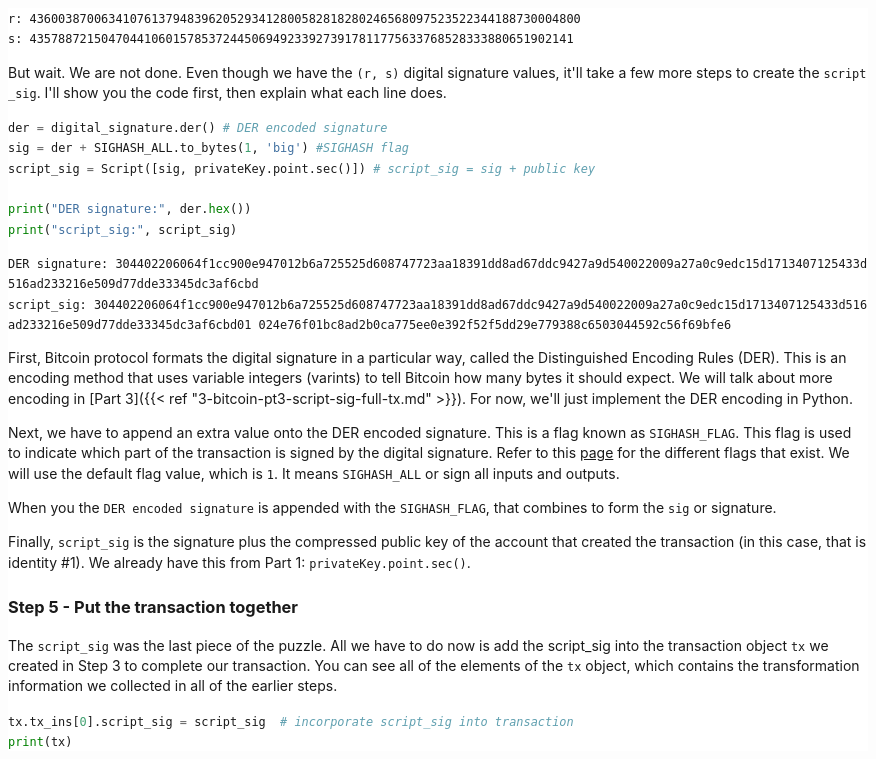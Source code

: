 ```output 
r: 43600387006341076137948396205293412800582818280246568097523522344188730004800
s: 4357887215047044106015785372445069492339273917811775633768528333880651902141
```

But wait. We are not done. Even though we have the `(r, s)` digital signature values, it'll take a few more steps to create the `script_sig`. I'll show you the code first, then explain what each line does. 


```python
der = digital_signature.der() # DER encoded signature
sig = der + SIGHASH_ALL.to_bytes(1, 'big') #SIGHASH flag 
script_sig = Script([sig, privateKey.point.sec()]) # script_sig = sig + public key

print("DER signature:", der.hex())
print("script_sig:", script_sig)
```

```output
DER signature: 304402206064f1cc900e947012b6a725525d608747723aa18391dd8ad67ddc9427a9d540022009a27a0c9edc15d1713407125433d516ad233216e509d77dde33345dc3af6cbd
script_sig: 304402206064f1cc900e947012b6a725525d608747723aa18391dd8ad67ddc9427a9d540022009a27a0c9edc15d1713407125433d516ad233216e509d77dde33345dc3af6cbd01 024e76f01bc8ad2b0ca775ee0e392f52f5dd29e779388c6503044592c56f69bfe6
```

First, Bitcoin protocol formats the digital signature in a particular way, called the Distinguished Encoding Rules (DER). This is an encoding method that uses variable integers (varints) to tell Bitcoin how many bytes it should expect. We will talk about more encoding in [Part 3]({{< ref "3-bitcoin-pt3-script-sig-full-tx.md" >}}). For now, we'll just implement the DER encoding in Python. 

Next, we have to append an extra value onto the DER encoded signature. This is a flag known as `SIGHASH_FLAG`. This flag is used to indicate which part of the transaction is signed by the digital signature. Refer to this [page](https://wiki.bitcoinsv.io/index.php/SIGHASH_flags) for the different flags that exist. We will use the default flag value, which is `1`. It means `SIGHASH_ALL` or sign all inputs and outputs. 

When you the `DER encoded signature` is appended with the `SIGHASH_FLAG`, that combines to form the `sig` or signature. 

Finally, `script_sig` is the signature plus the compressed public key of the account that created the transaction (in this case, that is identity #1). We already have this from Part 1: `privateKey.point.sec()`. 


### Step 5 - Put the transaction together 

The `script_sig` was the last piece of the puzzle. All we have to do now is add the script_sig into the transaction object `tx` we created in Step 3 to complete our transaction. You can see all of the elements of the `tx` object, which contains the transformation information we collected in all of the earlier steps. 


```python
tx.tx_ins[0].script_sig = script_sig  # incorporate script_sig into transaction 
print(tx)
```
